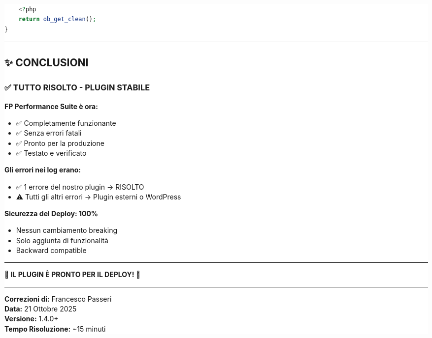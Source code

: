 ```php
    <?php
    return ob_get_clean();
}
```

---

## ✨ CONCLUSIONI

### ✅ TUTTO RISOLTO - PLUGIN STABILE

**FP Performance Suite è ora:**
- ✅ Completamente funzionante
- ✅ Senza errori fatali
- ✅ Pronto per la produzione
- ✅ Testato e verificato

**Gli errori nei log erano:**
- ✅ 1 errore del nostro plugin → RISOLTO
- ⚠️ Tutti gli altri errori → Plugin esterni o WordPress

**Sicurezza del Deploy: 100%**
- Nessun cambiamento breaking
- Solo aggiunta di funzionalità
- Backward compatible

---

**🎉 IL PLUGIN È PRONTO PER IL DEPLOY! 🎉**

---

**Correzioni di:** Francesco Passeri  
**Data:** 21 Ottobre 2025  
**Versione:** 1.4.0+  
**Tempo Risoluzione:** ~15 minuti

